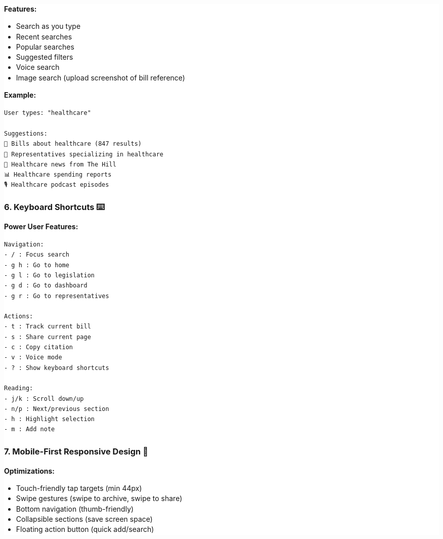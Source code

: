 **Features:**
- Search as you type
- Recent searches
- Popular searches
- Suggested filters
- Voice search
- Image search (upload screenshot of bill reference)

**Example:**
```
User types: "healthcare"

Suggestions:
📄 Bills about healthcare (847 results)
👤 Representatives specializing in healthcare
📰 Healthcare news from The Hill
📊 Healthcare spending reports
🎙️ Healthcare podcast episodes
```

### 6. Keyboard Shortcuts ⌨️

**Power User Features:**
```
Navigation:
- / : Focus search
- g h : Go to home
- g l : Go to legislation
- g d : Go to dashboard
- g r : Go to representatives

Actions:
- t : Track current bill
- s : Share current page
- c : Copy citation
- v : Voice mode
- ? : Show keyboard shortcuts

Reading:
- j/k : Scroll down/up
- n/p : Next/previous section
- h : Highlight selection
- m : Add note
```

### 7. Mobile-First Responsive Design 📱

**Optimizations:**
- Touch-friendly tap targets (min 44px)
- Swipe gestures (swipe to archive, swipe to share)
- Bottom navigation (thumb-friendly)
- Collapsible sections (save screen space)
- Floating action button (quick add/search)
